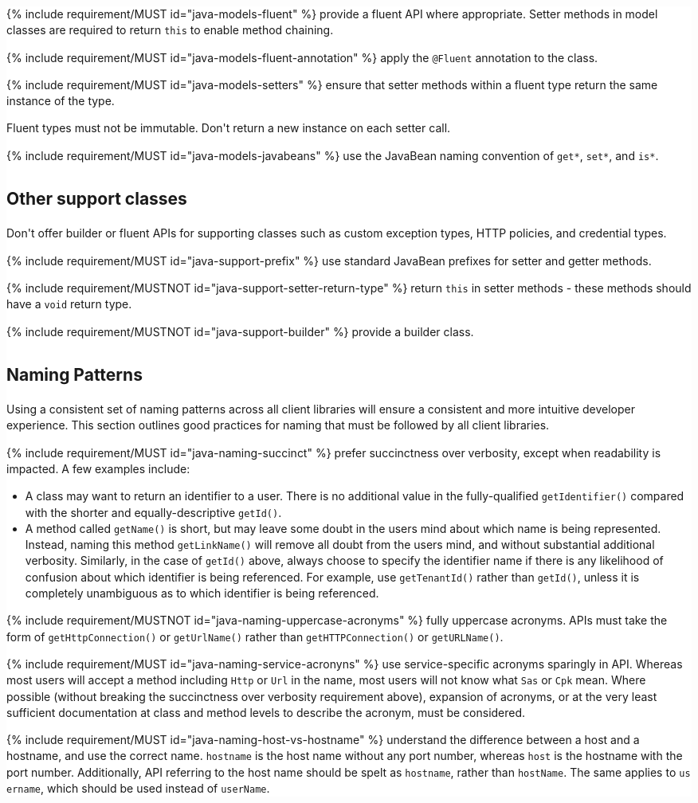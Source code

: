 {% include requirement/MUST id="java-models-fluent" %} provide a fluent API where appropriate. Setter methods in model classes are required to return `this` to enable method chaining.

{% include requirement/MUST id="java-models-fluent-annotation" %} apply the `@Fluent` annotation to the class.

{% include requirement/MUST id="java-models-setters" %} ensure that setter methods within a fluent type return the same instance of the type.

Fluent types must not be immutable.  Don't return a new instance on each setter call.

{% include requirement/MUST id="java-models-javabeans" %} use the JavaBean naming convention of `get*`, `set*`, and `is*`.

## Other support classes

Don't offer builder or fluent APIs for supporting classes such as custom exception types, HTTP policies, and credential types.

{% include requirement/MUST id="java-support-prefix" %} use standard JavaBean prefixes for setter and getter methods.

{% include requirement/MUSTNOT id="java-support-setter-return-type" %} return `this` in setter methods - these methods should have a `void` return type.

{% include requirement/MUSTNOT id="java-support-builder" %} provide a builder class.

## Naming Patterns

Using a consistent set of naming patterns across all client libraries will ensure a consistent and more intuitive developer experience. This section outlines good practices for naming that must be followed by all client libraries.

{% include requirement/MUST id="java-naming-succinct" %} prefer succinctness over verbosity, except when readability is impacted. A few examples include:

* A class may want to return an identifier to a user. There is no additional value in the fully-qualified `getIdentifier()` compared with the shorter and equally-descriptive `getId()`.
* A method called `getName()` is short, but may leave some doubt in the users mind about which name is being represented. Instead, naming this method `getLinkName()` will remove all doubt from the users mind, and without substantial additional verbosity. Similarly, in the case of `getId()` above, always choose to specify the identifier name if there is any likelihood of confusion about which identifier is being referenced. For example, use `getTenantId()` rather than `getId()`, unless it is completely unambiguous as to which identifier is being referenced.

{% include requirement/MUSTNOT id="java-naming-uppercase-acronyms" %} fully uppercase acronyms. APIs must take the form of `getHttpConnection()` or `getUrlName()` rather than `getHTTPConnection()` or `getURLName()`.

{% include requirement/MUST id="java-naming-service-acronyns" %} use service-specific acronyms sparingly in API. Whereas most users will accept a method including `Http` or `Url` in the name, most users will not know what `Sas` or `Cpk` mean. Where possible (without breaking the succinctness over verbosity requirement above), expansion of acronyms, or at the very least sufficient documentation at class and method levels to describe the acronym, must be considered.

{% include requirement/MUST id="java-naming-host-vs-hostname" %} understand the difference between a host and a hostname, and use the correct name. `hostname` is the host name without any port number, whereas `host` is the hostname with the port number. Additionally, API referring to the host name should be spelt as `hostname`, rather than `hostName`. The same applies to `username`, which should be used instead of `userName`.
